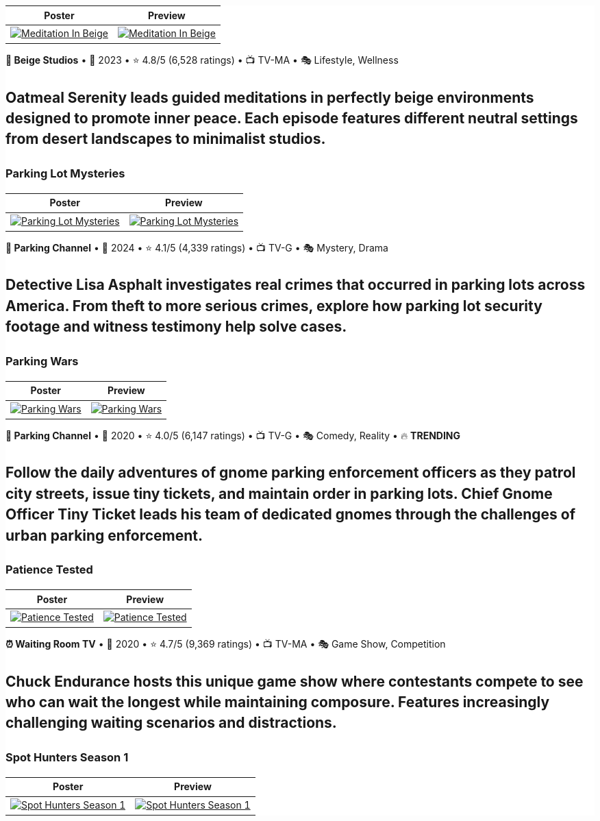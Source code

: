 | Poster | Preview |
|:------:|:-------:|
| [![Meditation In Beige](https://raw.githubusercontent.com/chris-trag/scrap-tv-feed/main/content/meditation-in-beige/poster_1920x1080.jpg)](https://github.com/chris-trag/scrap-tv-feed/tree/main/content/meditation-in-beige) | [![Meditation In Beige](https://raw.githubusercontent.com/chris-trag/scrap-tv-feed/main/content/meditation-in-beige/preview_animated_1280x720.gif "Click to play video")](https://raw.githubusercontent.com/chris-trag/scrap-tv-feed/main/content/meditation-in-beige/movie_1080p.mp4) |

**🎨 Beige Studios** • 📅 2023 • ⭐ 4.8/5 (6,528 ratings) • 📺 TV-MA • 🎭 Lifestyle, Wellness

Oatmeal Serenity leads guided meditations in perfectly beige environments designed to promote inner peace. Each episode features different neutral settings from desert landscapes to minimalist studios.
---
### Parking Lot Mysteries

| Poster | Preview |
|:------:|:-------:|
| [![Parking Lot Mysteries](https://raw.githubusercontent.com/chris-trag/scrap-tv-feed/main/content/parking-lot-mysteries/poster_1920x1080.jpg)](https://github.com/chris-trag/scrap-tv-feed/tree/main/content/parking-lot-mysteries) | [![Parking Lot Mysteries](https://raw.githubusercontent.com/chris-trag/scrap-tv-feed/main/content/parking-lot-mysteries/preview_animated_1280x720.gif "Click to play video")](https://raw.githubusercontent.com/chris-trag/scrap-tv-feed/main/content/parking-lot-mysteries/movie_1080p.mp4) |

**🚗 Parking Channel** • 📅 2024 • ⭐ 4.1/5 (4,339 ratings) • 📺 TV-G • 🎭 Mystery, Drama

Detective Lisa Asphalt investigates real crimes that occurred in parking lots across America. From theft to more serious crimes, explore how parking lot security footage and witness testimony help solve cases.
---
### Parking Wars

| Poster | Preview |
|:------:|:-------:|
| [![Parking Wars](https://raw.githubusercontent.com/chris-trag/scrap-tv-feed/main/content/parking-wars/poster_1920x1080.jpg)](https://github.com/chris-trag/scrap-tv-feed/tree/main/content/parking-wars) | [![Parking Wars](https://raw.githubusercontent.com/chris-trag/scrap-tv-feed/main/content/parking-wars/preview_animated_1280x720.gif "Click to play video")](https://raw.githubusercontent.com/chris-trag/scrap-tv-feed/main/content/parking-wars/movie_1080p.mp4) |

**🚗 Parking Channel** • 📅 2020 • ⭐ 4.0/5 (6,147 ratings) • 📺 TV-G • 🎭 Comedy, Reality • 🔥 **TRENDING**

Follow the daily adventures of gnome parking enforcement officers as they patrol city streets, issue tiny tickets, and maintain order in parking lots. Chief Gnome Officer Tiny Ticket leads his team of dedicated gnomes through the challenges of urban parking enforcement.
---
### Patience Tested

| Poster | Preview |
|:------:|:-------:|
| [![Patience Tested](https://raw.githubusercontent.com/chris-trag/scrap-tv-feed/main/content/patience-tested/poster_1920x1080.jpg)](https://github.com/chris-trag/scrap-tv-feed/tree/main/content/patience-tested) | [![Patience Tested](https://raw.githubusercontent.com/chris-trag/scrap-tv-feed/main/content/patience-tested/preview_animated_1280x720.gif "Click to play video")](https://raw.githubusercontent.com/chris-trag/scrap-tv-feed/main/content/patience-tested/movie_1080p.mp4) |

**⏰ Waiting Room TV** • 📅 2020 • ⭐ 4.7/5 (9,369 ratings) • 📺 TV-MA • 🎭 Game Show, Competition

Chuck Endurance hosts this unique game show where contestants compete to see who can wait the longest while maintaining composure. Features increasingly challenging waiting scenarios and distractions.
---
### Spot Hunters Season 1

| Poster | Preview |
|:------:|:-------:|
| [![Spot Hunters Season 1](https://raw.githubusercontent.com/chris-trag/scrap-tv-feed/main/content/spot-hunters-season-1/poster_1920x1080.jpg)](https://github.com/chris-trag/scrap-tv-feed/tree/main/content/spot-hunters-season-1) | [![Spot Hunters Season 1](https://raw.githubusercontent.com/chris-trag/scrap-tv-feed/main/content/spot-hunters-season-1/preview_animated_1280x720.gif "Click to play video")](https://raw.githubusercontent.com/chris-trag/scrap-tv-feed/main/content/spot-hunters-season-1/movie_1080p.mp4) |
